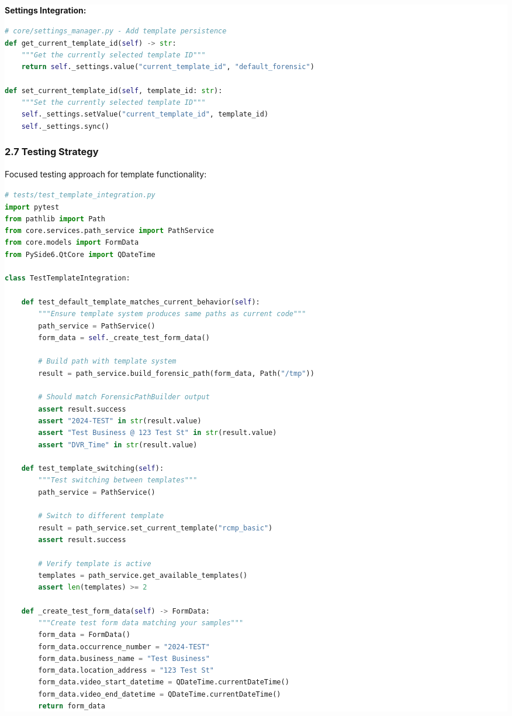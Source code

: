 **Settings Integration:**
```python
# core/settings_manager.py - Add template persistence
def get_current_template_id(self) -> str:
    """Get the currently selected template ID"""
    return self._settings.value("current_template_id", "default_forensic")

def set_current_template_id(self, template_id: str):
    """Set the currently selected template ID"""
    self._settings.setValue("current_template_id", template_id)
    self._settings.sync()
```

### 2.7 Testing Strategy

Focused testing approach for template functionality:

```python
# tests/test_template_integration.py
import pytest
from pathlib import Path
from core.services.path_service import PathService
from core.models import FormData
from PySide6.QtCore import QDateTime

class TestTemplateIntegration:
    
    def test_default_template_matches_current_behavior(self):
        """Ensure template system produces same paths as current code"""
        path_service = PathService()
        form_data = self._create_test_form_data()
        
        # Build path with template system
        result = path_service.build_forensic_path(form_data, Path("/tmp"))
        
        # Should match ForensicPathBuilder output
        assert result.success
        assert "2024-TEST" in str(result.value)
        assert "Test Business @ 123 Test St" in str(result.value)
        assert "DVR_Time" in str(result.value)
    
    def test_template_switching(self):
        """Test switching between templates"""
        path_service = PathService()
        
        # Switch to different template
        result = path_service.set_current_template("rcmp_basic")
        assert result.success
        
        # Verify template is active
        templates = path_service.get_available_templates()
        assert len(templates) >= 2
    
    def _create_test_form_data(self) -> FormData:
        """Create test form data matching your samples"""
        form_data = FormData()
        form_data.occurrence_number = "2024-TEST"
        form_data.business_name = "Test Business"
        form_data.location_address = "123 Test St"
        form_data.video_start_datetime = QDateTime.currentDateTime()
        form_data.video_end_datetime = QDateTime.currentDateTime()
        return form_data
```
